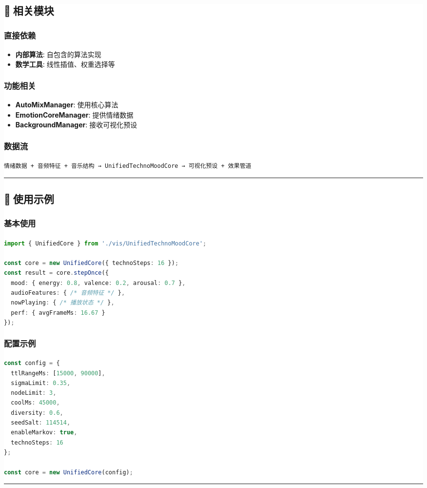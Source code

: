 
## 🔗 相关模块

### 直接依赖
- **内部算法**: 自包含的算法实现
- **数学工具**: 线性插值、权重选择等

### 功能相关
- **AutoMixManager**: 使用核心算法
- **EmotionCoreManager**: 提供情绪数据
- **BackgroundManager**: 接收可视化预设

### 数据流
```
情绪数据 + 音频特征 + 音乐结构 → UnifiedTechnoMoodCore → 可视化预设 + 效果管道
```

---

## 🚀 使用示例

### 基本使用
```typescript
import { UnifiedCore } from './vis/UnifiedTechnoMoodCore';

const core = new UnifiedCore({ technoSteps: 16 });
const result = core.stepOnce({
  mood: { energy: 0.8, valence: 0.2, arousal: 0.7 },
  audioFeatures: { /* 音频特征 */ },
  nowPlaying: { /* 播放状态 */ },
  perf: { avgFrameMs: 16.67 }
});
```

### 配置示例
```typescript
const config = {
  ttlRangeMs: [15000, 90000],
  sigmaLimit: 0.35,
  nodeLimit: 3,
  coolMs: 45000,
  diversity: 0.6,
  seedSalt: 114514,
  enableMarkov: true,
  technoSteps: 16
};

const core = new UnifiedCore(config);
```

---